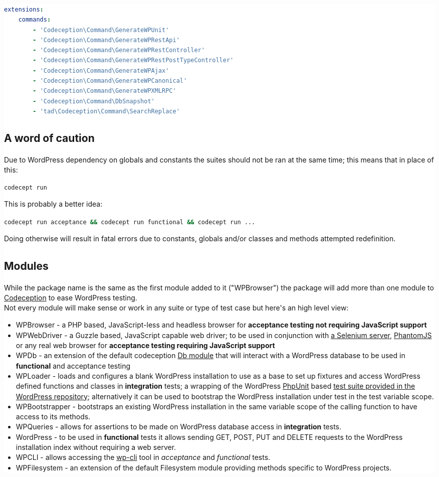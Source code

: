 ```yaml
extensions:
    commands:
        - 'Codeception\Command\GenerateWPUnit'
        - 'Codeception\Command\GenerateWPRestApi'
        - 'Codeception\Command\GenerateWPRestController'
        - 'Codeception\Command\GenerateWPRestPostTypeController'
        - 'Codeception\Command\GenerateWPAjax'
        - 'Codeception\Command\GenerateWPCanonical'
        - 'Codeception\Command\GenerateWPXMLRPC'
        - 'Codeception\Command\DbSnapshot'
        - 'tad\Codeception\Command\SearchReplace'
```

## A word of caution
Due to WordPress dependency on globals and constants the suites should not be ran at the same time; this means that in place of this:

```bash
codecept run
```

This is probably a better idea:

```bash
codecept run acceptance && codecept run functional && codecept run ...
```

Doing otherwise will result in fatal errors due to constants, globals and/or classes and methods attempted redefinition.

## Modules
While the package name is the same as the first module added to it ("WPBrowser") the package will add more than one module to [Codeception](http://codeception.com/ "Codeception - BDD-style PHP testing.") to ease WordPress testing.  
Not every module will make sense or work in any suite or type of test case but here's an high level view:

* WPBrowser - a PHP based, JavaScript-less and headless browser for **acceptance testing not requiring JavaScript support**
* WPWebDriver - a Guzzle based, JavaScript capable web driver; to be used in conjunction with [a Selenium server](http://www.seleniumhq.org/download/), [PhantomJS](http://phantomjs.org/) or any real web browser for **acceptance testing requiring JavaScript support**
* WPDb - an extension of the default codeception [Db module](http://codeception.com/docs/modules/Db) that will interact with a WordPress database to be used in **functional** and acceptance testing
* WPLoader - loads and configures a blank WordPress installation to use as a base to set up fixtures and access WordPress defined functions and classes in **integration** tests; a wrapping of the WordPress [PhpUnit](https://phpunit.de/ "PHPUnit – The PHP Testing Framework") based [test suite provided in the WordPress repository](https://make.wordpress.org/core/handbook/testing/automated-testing/phpunit/); alternatively it can be used to bootstrap the WordPress installation under test in the test variable scope.
* WPBootstrapper - bootstraps an existing WordPress installation in the same variable scope of the calling function to have access to its methods.
* WPQueries - allows for assertions to be made on WordPress database access in **integration** tests.
* WordPress - to be used in **functional** tests it allows sending GET, POST, PUT and DELETE requests to the WordPress installation index without requiring a web server.
* WPCLI - allows accessing the [wp-cli](http://wp-cli.org/) tool in *acceptance* and *functional* tests.  
* WPFilesystem - an extension of the default Filesystem module providing methods specific to WordPress projects.  
